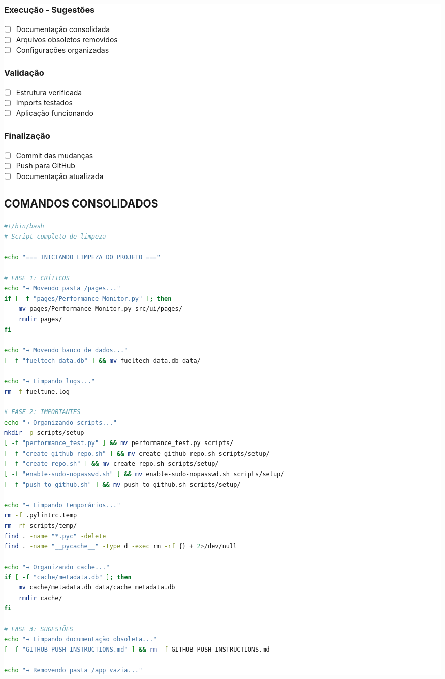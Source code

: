 ### Execução - Sugestões
- [ ] Documentação consolidada
- [ ] Arquivos obsoletos removidos
- [ ] Configurações organizadas

### Validação
- [ ] Estrutura verificada
- [ ] Imports testados
- [ ] Aplicação funcionando

### Finalização
- [ ] Commit das mudanças
- [ ] Push para GitHub
- [ ] Documentação atualizada

## COMANDOS CONSOLIDADOS

```bash
#!/bin/bash
# Script completo de limpeza

echo "=== INICIANDO LIMPEZA DO PROJETO ==="

# FASE 1: CRÍTICOS
echo "→ Movendo pasta /pages..."
if [ -f "pages/Performance_Monitor.py" ]; then
    mv pages/Performance_Monitor.py src/ui/pages/
    rmdir pages/
fi

echo "→ Movendo banco de dados..."
[ -f "fueltech_data.db" ] && mv fueltech_data.db data/

echo "→ Limpando logs..."
rm -f fueltune.log

# FASE 2: IMPORTANTES
echo "→ Organizando scripts..."
mkdir -p scripts/setup
[ -f "performance_test.py" ] && mv performance_test.py scripts/
[ -f "create-github-repo.sh" ] && mv create-github-repo.sh scripts/setup/
[ -f "create-repo.sh" ] && mv create-repo.sh scripts/setup/
[ -f "enable-sudo-nopasswd.sh" ] && mv enable-sudo-nopasswd.sh scripts/setup/
[ -f "push-to-github.sh" ] && mv push-to-github.sh scripts/setup/

echo "→ Limpando temporários..."
rm -f .pylintrc.temp
rm -rf scripts/temp/
find . -name "*.pyc" -delete
find . -name "__pycache__" -type d -exec rm -rf {} + 2>/dev/null

echo "→ Organizando cache..."
if [ -f "cache/metadata.db" ]; then
    mv cache/metadata.db data/cache_metadata.db
    rmdir cache/
fi

# FASE 3: SUGESTÕES
echo "→ Limpando documentação obsoleta..."
[ -f "GITHUB-PUSH-INSTRUCTIONS.md" ] && rm -f GITHUB-PUSH-INSTRUCTIONS.md

echo "→ Removendo pasta /app vazia..."
```